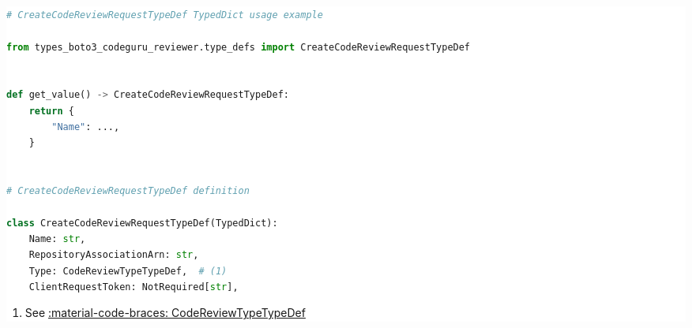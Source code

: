```python
# CreateCodeReviewRequestTypeDef TypedDict usage example

from types_boto3_codeguru_reviewer.type_defs import CreateCodeReviewRequestTypeDef


def get_value() -> CreateCodeReviewRequestTypeDef:
    return {
        "Name": ...,
    }


# CreateCodeReviewRequestTypeDef definition

class CreateCodeReviewRequestTypeDef(TypedDict):
    Name: str,
    RepositoryAssociationArn: str,
    Type: CodeReviewTypeTypeDef,  # (1)
    ClientRequestToken: NotRequired[str],
```

1. See [:material-code-braces: CodeReviewTypeTypeDef](./type_defs.md#codereviewtypetypedef)

